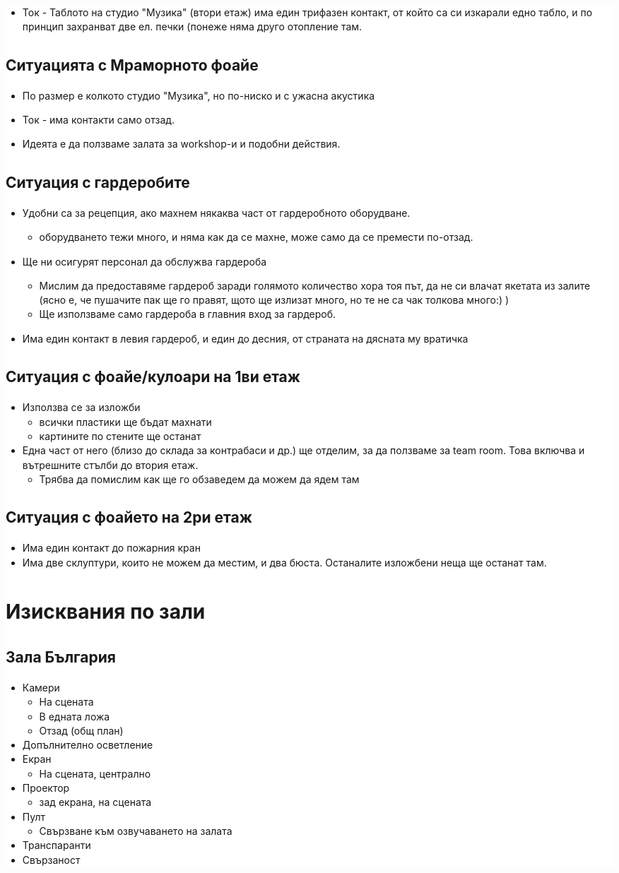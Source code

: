 * Ток - Таблото на студио "Музика" (втори етаж) има един трифазен контакт, от който са си изкарали едно табло, и по принцип захранват две ел. печки (понеже няма друго отопление там.

Ситуацията с Мраморното фоайе
-----------------------------

* По размер е колкото студио "Музика", но по-ниско и с ужасна акустика

* Ток - има контакти само отзад.

* Идеята е да ползваме залата за workshop-и и подобни действия.

Ситуация с гардеробите
----------------------

* Удобни са за рецепция, ако махнем някаква част от гардеробното оборудване.
	* оборудването тежи много, и няма как да се махне, може само да се премести по-отзад.

* Ще ни осигурят персонал да обслужва гардероба
	* Мислим да предоставяме гардероб заради голямото количество хора тоя път, да не си влачат якетата из залите (ясно е, че пушачите пак ще го правят, щото ще излизат много, но те не са чак толкова много:) )
	* Ще използваме само гардероба в главния вход за гардероб.

* Има един контакт в левия гардероб, и един до десния, от страната на дясната му вратичка

Ситуация с фоайе/кулоари на 1ви етаж
------------------------------------

* Използва се за изложби
	* всички пластики ще бъдат махнати
	* картините по стените ще останат
* Една част от него (близо до склада за контрабаси и др.) ще отделим, за да ползваме за team room. Това включва и вътрешните стълби до втория етаж.
	* Трябва да помислим как ще го обзаведем да можем да ядем там

Ситуация с фоайето на 2ри етаж
------------------------------

* Има един контакт до пожарния кран
* Има две склуптури, които не можем да местим, и два бюста. Останалите изложбени неща ще останат там.


Изисквания по зали
==================

Зала България
-------------

* Камери
     * На сцената
     * В едната ложа
     * Отзад (общ план)
* Допълнително осветление
* Екран
     * На сцената, централно
* Проектор
     * зад екрана, на сцената
* Пулт
     * Свързване към озвучаването на залата
* Транспаранти
* Свързаност
